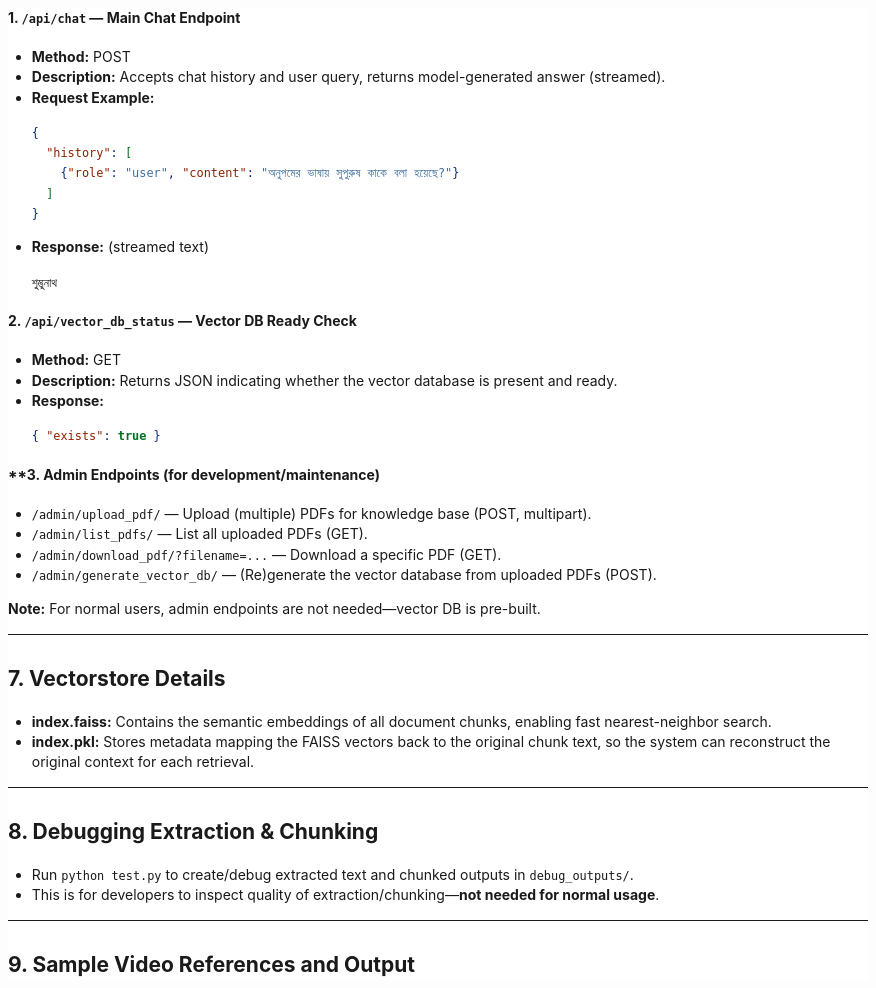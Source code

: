 #### **1. `/api/chat` — Main Chat Endpoint**

- **Method:** POST
- **Description:** Accepts chat history and user query, returns model-generated answer (streamed).
- **Request Example:**
    ```json
    {
      "history": [
        {"role": "user", "content": "অনুপমের ভাষায় সুপুরুষ কাকে বলা হয়েছে?"}
      ]
    }
    ```
- **Response:** (streamed text)
    ```
    শুম্ভুনাথ
    ```

#### **2. `/api/vector_db_status` — Vector DB Ready Check**

- **Method:** GET
- **Description:** Returns JSON indicating whether the vector database is present and ready.
- **Response:**
    ```json
    { "exists": true }
    ```

#### **3. **Admin Endpoints (for development/maintenance)**
- `/admin/upload_pdf/` — Upload (multiple) PDFs for knowledge base (POST, multipart).
- `/admin/list_pdfs/` — List all uploaded PDFs (GET).
- `/admin/download_pdf/?filename=...` — Download a specific PDF (GET).
- `/admin/generate_vector_db/` — (Re)generate the vector database from uploaded PDFs (POST).

**Note:** For normal users, admin endpoints are not needed—vector DB is pre-built.

---

## 7. **Vectorstore Details**

- **index.faiss:** Contains the semantic embeddings of all document chunks, enabling fast nearest-neighbor search.
- **index.pkl:** Stores metadata mapping the FAISS vectors back to the original chunk text, so the system can reconstruct the original context for each retrieval.

---

## 8. **Debugging Extraction & Chunking**

- Run `python test.py` to create/debug extracted text and chunked outputs in `debug_outputs/`.
- This is for developers to inspect quality of extraction/chunking—**not needed for normal usage**.

---

## 9. **Sample Video References and Output**
